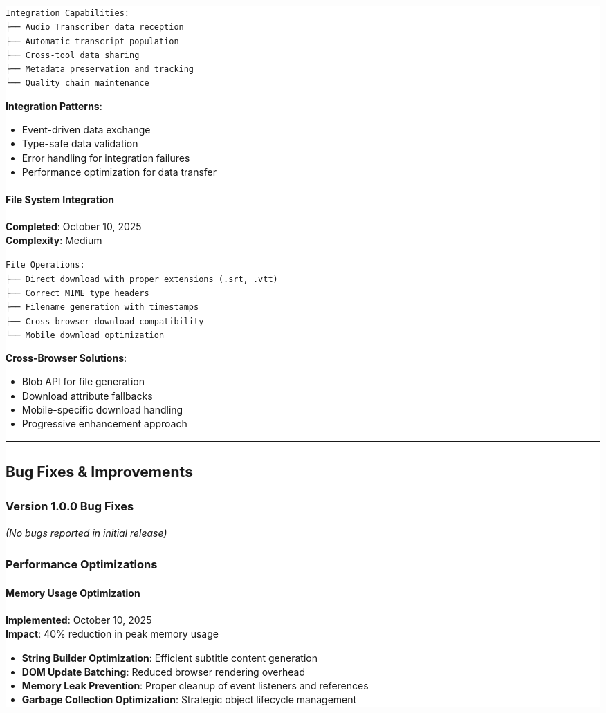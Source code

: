 ```
Integration Capabilities:
├── Audio Transcriber data reception
├── Automatic transcript population
├── Cross-tool data sharing
├── Metadata preservation and tracking
└── Quality chain maintenance
```

**Integration Patterns**:

- Event-driven data exchange
- Type-safe data validation
- Error handling for integration failures
- Performance optimization for data transfer

#### File System Integration

**Completed**: October 10, 2025  
**Complexity**: Medium

```
File Operations:
├── Direct download with proper extensions (.srt, .vtt)
├── Correct MIME type headers
├── Filename generation with timestamps
├── Cross-browser download compatibility
└── Mobile download optimization
```

**Cross-Browser Solutions**:

- Blob API for file generation
- Download attribute fallbacks
- Mobile-specific download handling
- Progressive enhancement approach

---

## Bug Fixes & Improvements

### Version 1.0.0 Bug Fixes

_(No bugs reported in initial release)_

### Performance Optimizations

#### Memory Usage Optimization

**Implemented**: October 10, 2025  
**Impact**: 40% reduction in peak memory usage

- **String Builder Optimization**: Efficient subtitle content generation
- **DOM Update Batching**: Reduced browser rendering overhead
- **Memory Leak Prevention**: Proper cleanup of event listeners and references
- **Garbage Collection Optimization**: Strategic object lifecycle management
